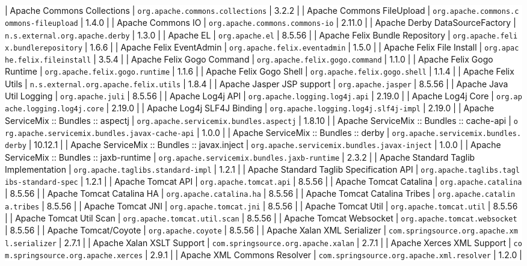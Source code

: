 | Apache Commons Collections                    | `org.apache.commons.collections`                            | 3.2.2    |
| Apache Commons FileUpload                     | `org.apache.commons.commons-fileupload`                     | 1.4.0    |
| Apache Commons IO                             | `org.apache.commons.commons-io`                             | 2.11.0   |
| Apache Derby DataSourceFactory                | `n.s.external.org.apache.derby`                             | 1.3.0    |
| Apache EL                                     | `org.apache.el`                                             | 8.5.56   |
| Apache Felix Bundle Repository                | `org.apache.felix.bundlerepository`                         | 1.6.6    |
| Apache Felix EventAdmin                       | `org.apache.felix.eventadmin`                               | 1.5.0    |
| Apache Felix File Install                     | `org.apache.felix.fileinstall`                              | 3.5.4    |
| Apache Felix Gogo Command                     | `org.apache.felix.gogo.command`                             | 1.1.0    |
| Apache Felix Gogo Runtime                     | `org.apache.felix.gogo.runtime`                             | 1.1.6    |
| Apache Felix Gogo Shell                       | `org.apache.felix.gogo.shell`                               | 1.1.4    |
| Apache Felix Utils                            | `n.s.external.org.apache.felix.utils`                       | 1.8.4    |
| Apache Jasper JSP support                     | `org.apache.jasper`                                         | 8.5.56   |
| Apache Java Util Logging                      | `org.apache.juli`                                           | 8.5.56   |
| Apache Log4j API                              | `org.apache.logging.log4j.api`                              | 2.19.0   |
| Apache Log4j Core                             | `org.apache.logging.log4j.core`                             | 2.19.0   |
| Apache Log4j SLF4J Binding                    | `org.apache.logging.log4j.slf4j-impl`                       | 2.19.0   |
| Apache ServiceMix :: Bundles :: aspectj       | `org.apache.servicemix.bundles.aspectj`                     | 1.8.10   |
| Apache ServiceMix :: Bundles :: cache-api     | `org.apache.servicemix.bundles.javax-cache-api`             | 1.0.0    |
| Apache ServiceMix :: Bundles :: derby         | `org.apache.servicemix.bundles.derby`                       | 10.12.1  |
| Apache ServiceMix :: Bundles :: javax.inject  | `org.apache.servicemix.bundles.javax-inject`                | 1.0.0    |
| Apache ServiceMix :: Bundles :: jaxb-runtime  | `org.apache.servicemix.bundles.jaxb-runtime`                | 2.3.2    |
| Apache Standard Taglib Implementation         | `org.apache.taglibs.standard-impl`                          | 1.2.1    |
| Apache Standard Taglib Specification API      | `org.apache.taglibs.taglibs-standard-spec`                  | 1.2.1    |
| Apache Tomcat API                             | `org.apache.tomcat.api`                                     | 8.5.56   |
| Apache Tomcat Catalina                        | `org.apache.catalina`                                       | 8.5.56   |
| Apache Tomcat Catalina HA                     | `org.apache.catalina.ha`                                    | 8.5.56   |
| Apache Tomcat Catalina Tribes                 | `org.apache.catalina.tribes`                                | 8.5.56   |
| Apache Tomcat JNI                             | `org.apache.tomcat.jni`                                     | 8.5.56   |
| Apache Tomcat Util                            | `org.apache.tomcat.util`                                    | 8.5.56   |
| Apache Tomcat Util Scan                       | `org.apache.tomcat.util.scan`                               | 8.5.56   |
| Apache Tomcat Websocket                       | `org.apache.tomcat.websocket`                               | 8.5.56   |
| Apache Tomcat/Coyote                          | `org.apache.coyote`                                         | 8.5.56   |
| Apache Xalan XML Serializer                   | `com.springsource.org.apache.xml.serializer`                | 2.7.1    |
| Apache Xalan XSLT Support                     | `com.springsource.org.apache.xalan`                         | 2.7.1    |
| Apache Xerces XML Support                     | `com.springsource.org.apache.xerces`                        | 2.9.1    |
| Apache XML Commons Resolver                   | `com.springsource.org.apache.xml.resolver`                  | 1.2.0    |